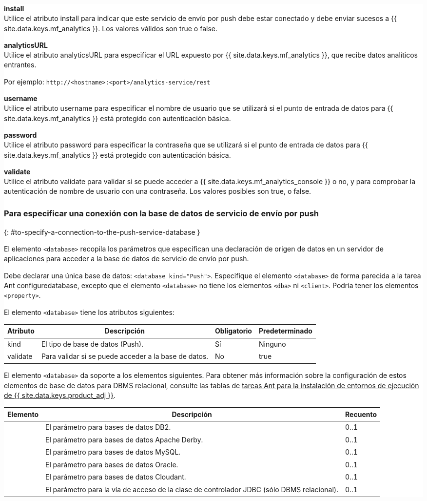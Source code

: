 **install**  
Utilice el atributo install para indicar que este servicio de envío por push debe estar conectado y debe enviar sucesos a {{ site.data.keys.mf_analytics }}. Los valores válidos son true o false.

**analyticsURL**  
Utilice el atributo analyticsURL para especificar el URL expuesto por {{ site.data.keys.mf_analytics }}, que recibe datos analíticos entrantes.

Por ejemplo: `http://<hostname>:<port>/analytics-service/rest`

**username**  
Utilice el atributo username para especificar el nombre de usuario que se utilizará si el punto de entrada de datos para {{ site.data.keys.mf_analytics }} está protegido con autenticación básica.

**password**  
Utilice el atributo password para especificar la contraseña que se utilizará si el punto de entrada de datos para {{ site.data.keys.mf_analytics }} está protegido con autenticación básica.

**validate**  
Utilice el atributo validate para validar si se puede acceder a {{ site.data.keys.mf_analytics_console }} o no, y para comprobar la autenticación de nombre de usuario con una contraseña. Los valores posibles son true, o false.

### Para especificar una conexión con la base de datos de servicio de envío por push
{: #to-specify-a-connection-to-the-push-service-database }

El elemento `<database>` recopila los parámetros que especifican una declaración de origen de datos en un servidor de aplicaciones para acceder a la base de datos de servicio de envío por push.

Debe declarar una única base de datos: `<database kind="Push">`. Especifique el elemento `<database>` de forma parecida a la tarea Ant configuredatabase, excepto que el elemento `<database>` no tiene los elementos `<dba>` ni `<client>`. Podría tener los elementos `<property>`.

El elemento `<database>` tiene los atributos siguientes:

|Atributo        |Descripción                                  |Obligatorio                 |Predeterminado   |
|---------------|-------------------------------------------------|----------|---------|
|kind         |El tipo de base de datos (Push). |Sí	                  |Ninguno   |
|validate	   |Para validar si se puede acceder a la base de datos. |No                       |true    |

El elemento `<database>` da soporte a los elementos siguientes. Para obtener más información sobre la configuración de estos elementos de base de datos para DBMS relacional, consulte las tablas de [tareas Ant para la instalación de entornos de ejecución de {{ site.data.keys.product_adj }}](#ant-tasks-for-installation-of-mobilefirst-runtime-environments).

|Elemento  |Descripción                                  |Recuento   |
|--------------------|----------------------------------------------------------------- |-------|
|<db2>	             |El parámetro para bases de datos DB2.	        |0..1 |
|<derby>	         |El parámetro para bases de datos Apache Derby.	|0..1 |
|<mysql>	         |El parámetro para bases de datos MySQL.        |0..1 |
|<oracle>	         |El parámetro para bases de datos Oracle.	    |0..1 |
|<cloudant>	     |El parámetro para bases de datos Cloudant.	                        |0..1 |
|<driverclasspath>	 |El parámetro para la vía de acceso de la clase de controlador JDBC (sólo DBMS relacional). |0..1 |
